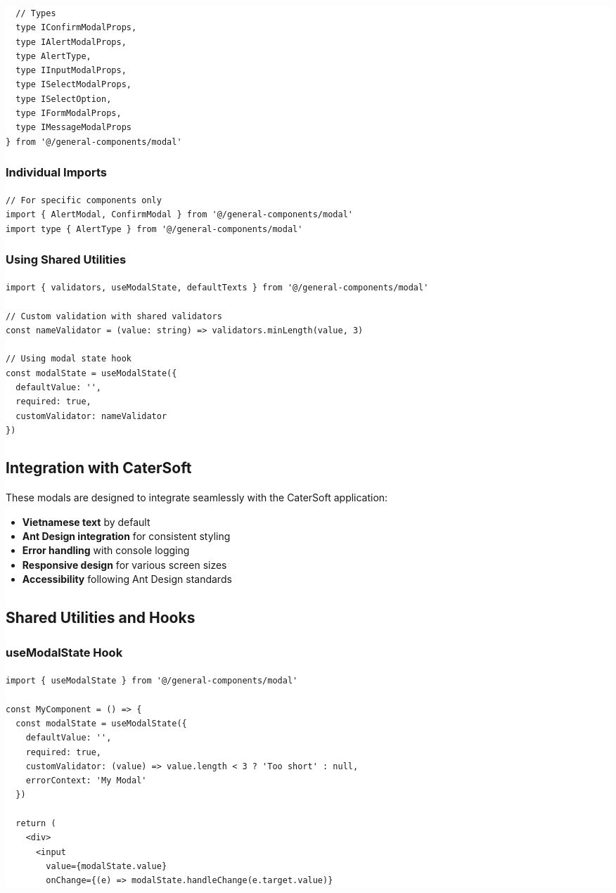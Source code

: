 ```tsx
  // Types
  type IConfirmModalProps,
  type IAlertModalProps,
  type AlertType,
  type IInputModalProps,
  type ISelectModalProps,
  type ISelectOption,
  type IFormModalProps,
  type IMessageModalProps
} from '@/general-components/modal'
```

### Individual Imports
```tsx
// For specific components only
import { AlertModal, ConfirmModal } from '@/general-components/modal'
import type { AlertType } from '@/general-components/modal'
```

### Using Shared Utilities
```tsx
import { validators, useModalState, defaultTexts } from '@/general-components/modal'

// Custom validation with shared validators
const nameValidator = (value: string) => validators.minLength(value, 3)

// Using modal state hook
const modalState = useModalState({
  defaultValue: '',
  required: true,
  customValidator: nameValidator
})
```

## Integration with CaterSoft

These modals are designed to integrate seamlessly with the CaterSoft application:

- **Vietnamese text** by default
- **Ant Design integration** for consistent styling
- **Error handling** with console logging
- **Responsive design** for various screen sizes
- **Accessibility** following Ant Design standards

## Shared Utilities and Hooks

### useModalState Hook
```tsx
import { useModalState } from '@/general-components/modal'

const MyComponent = () => {
  const modalState = useModalState({
    defaultValue: '',
    required: true,
    customValidator: (value) => value.length < 3 ? 'Too short' : null,
    errorContext: 'My Modal'
  })

  return (
    <div>
      <input
        value={modalState.value}
        onChange={(e) => modalState.handleChange(e.target.value)}
```
